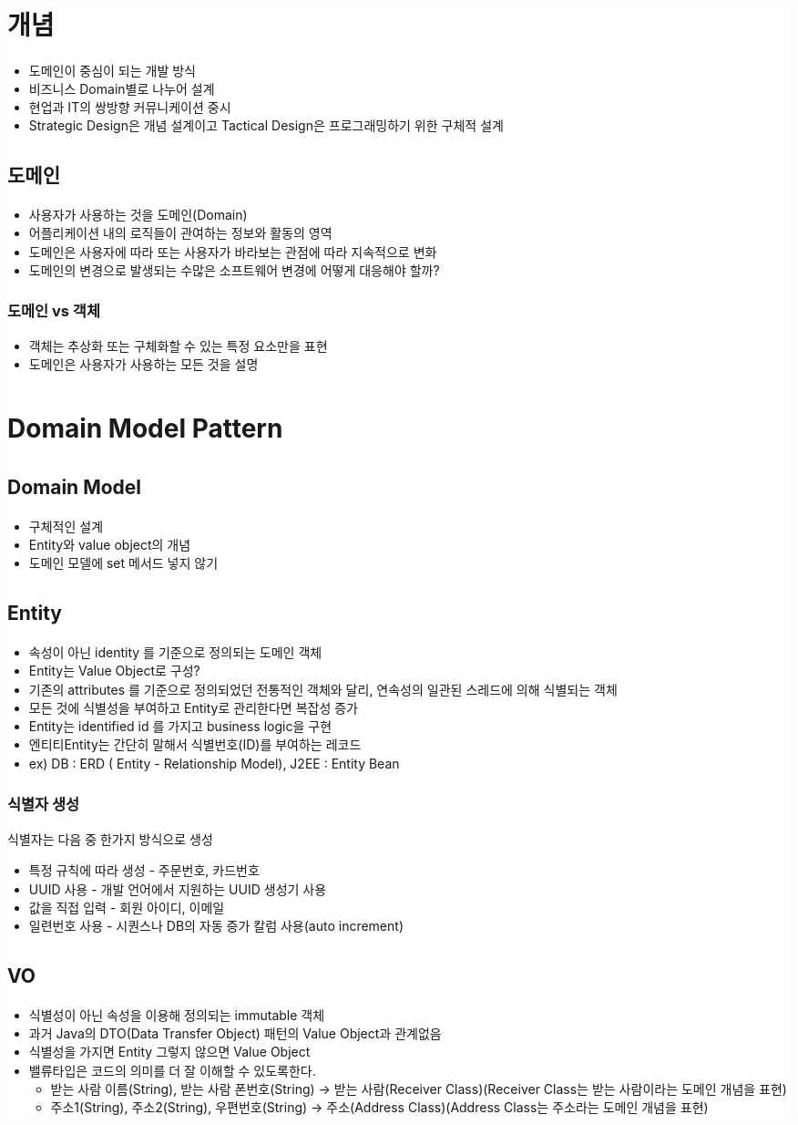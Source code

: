 # 개념

- 도메인이 중심이 되는 개발 방식
- 비즈니스 Domain별로 나누어 설계
- 현업과 IT의 쌍방향 커뮤니케이션 중시
- Strategic Design은 개념 설계이고 Tactical Design은 프로그래밍하기 위한 구체적 설계

## 도메인

- 사용자가 사용하는 것을 도메인(Domain)
- 어플리케이션 내의 로직들이 관여하는 정보와 활동의 영역
- 도메인은 사용자에 따라 또는 사용자가 바라보는 관점에 따라 지속적으로 변화
- 도메인의 변경으로 발생되는 수많은 소프트웨어 변경에 어떻게 대응해야 할까?

### 도메인 vs 객체

- 객체는 추상화 또는 구체화할 수 있는 특정 요소만을 표현
- 도메인은 사용자가 사용하는 모든 것을 설명

# Domain Model Pattern

## Domain Model

- 구체적인 설계
- Entity와 value object의 개념
- 도메인 모델에 set 메서드 넣지 않기

## Entity

- 속성이 아닌 identity 를 기준으로 정의되는 도메인 객체
- Entity는 Value Object로 구성?
- 기존의 attributes 를 기준으로 정의되었던 전통적인 객체와 달리, 연속성의 일관된 스레드에 의해 식별되는 객체
- 모든 것에 식별성을 부여하고 Entity로 관리한다면 복잡성 증가
- Entity는 identified id 를 가지고 business logic을 구현
- 엔티티Entity는 간단히 말해서 식별번호(ID)를 부여하는 레코드
- ex) DB : ERD ( Entity - Relationship Model), J2EE : Entity Bean

### 식별자 생성

식별자는 다음 중 한가지 방식으로 생성

- 특정 규칙에 따라 생성 - 주문번호, 카드번호
- UUID 사용 - 개발 언어에서 지원하는 UUID 생성기 사용
- 값을 직접 입력 - 회원 아이디, 이메일
- 일련번호 사용 - 시퀀스나 DB의 자동 증가 칼럼 사용(auto increment)

## VO

- 식별성이 아닌 속성을 이용해 정의되는 immutable 객체
- 과거 Java의 DTO(Data Transfer Object) 패턴의 Value Object과 관계없음
- 식별성을 가지면 Entity 그렇지 않으면 Value Object
- 밸류타입은 코드의 의미를 더 잘 이해할 수 있도록한다.
  - 받는 사람 이름(String), 받는 사람 폰번호(String) → 받는 사람(Receiver Class)(Receiver Class는 받는 사람이라는 도메인 개념을 표현)
  - 주소1(String), 주소2(String), 우편번호(String) → 주소(Address Class)(Address Class는 주소라는 도메인 개념을 표현)
